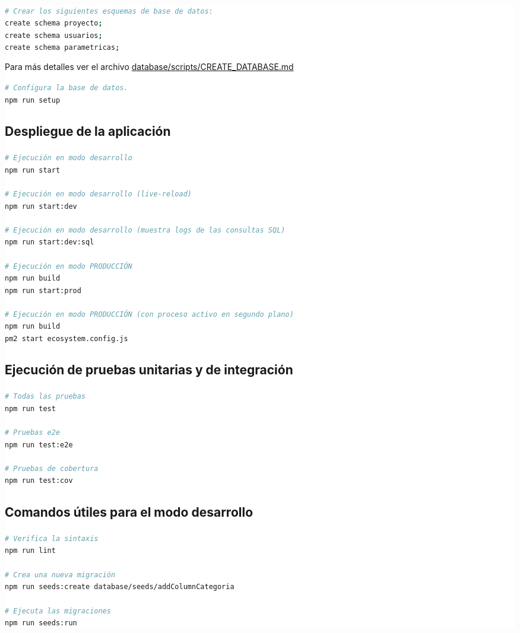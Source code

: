 ```bash
# Crear los siguientes esquemas de base de datos:
create schema proyecto;
create schema usuarios;
create schema parametricas;
```

Para más detalles ver el archivo [database/scripts/CREATE_DATABASE.md](./database/scripts/CREATE_DATABASE.md)

```bash
# Configura la base de datos.
npm run setup
```

## Despliegue de la aplicación

```bash
# Ejecución en modo desarrollo
npm run start

# Ejecución en modo desarrollo (live-reload)
npm run start:dev

# Ejecución en modo desarrollo (muestra logs de las consultas SQL)
npm run start:dev:sql

# Ejecución en modo PRODUCCIÓN
npm run build
npm run start:prod

# Ejecución en modo PRODUCCIÓN (con proceso activo en segundo plano)
npm run build
pm2 start ecosystem.config.js
```

## Ejecución de pruebas unitarias y de integración

```bash
# Todas las pruebas
npm run test

# Pruebas e2e
npm run test:e2e

# Pruebas de cobertura
npm run test:cov
```

## Comandos útiles para el modo desarrollo

```bash
# Verifica la sintaxis
npm run lint

# Crea una nueva migración
npm run seeds:create database/seeds/addColumnCategoria

# Ejecuta las migraciones
npm run seeds:run
```
